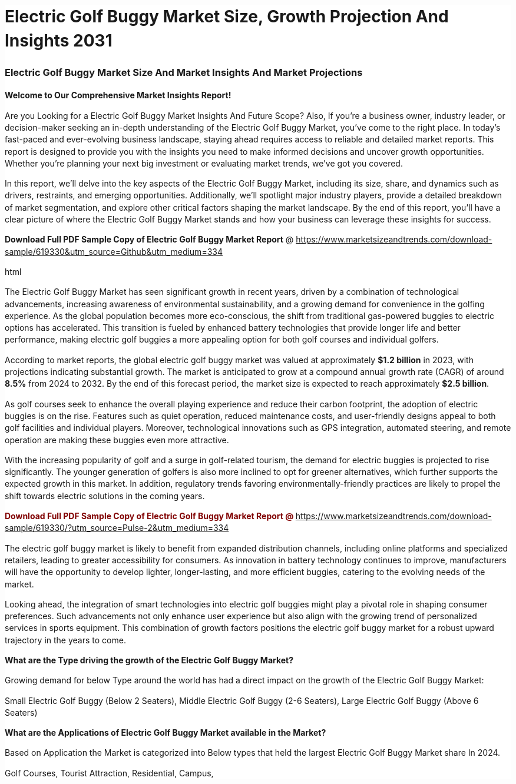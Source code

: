 <h1>Electric Golf Buggy Market Size, Growth Projection And Insights 2031</h1><div class="" data-test-id=""><h3><span class="">Electric Golf Buggy Market Size And Market Insights And Market Projections</span></h3></div><div class="" data-test-id=""><p><strong>Welcome to Our Comprehensive Market Insights Report!</strong></p><p>Are you Looking for a Electric Golf Buggy Market Insights And Future Scope? Also, If you&rsquo;re a business owner, industry leader, or decision-maker seeking an in-depth understanding of the Electric Golf Buggy Market, you&rsquo;ve come to the right place. In today&rsquo;s fast-paced and ever-evolving business landscape, staying ahead requires access to reliable and detailed market reports. This report is designed to provide you with the insights you need to make informed decisions and uncover growth opportunities. Whether you&rsquo;re planning your next big investment or evaluating market trends, we&rsquo;ve got you covered.</p><p>In this report, we&rsquo;ll delve into the key aspects of the Electric Golf Buggy Market, including its size, share, and dynamics such as drivers, restraints, and emerging opportunities. Additionally, we&rsquo;ll spotlight major industry players, provide a detailed breakdown of market segmentation, and explore other critical factors shaping the market landscape. By the end of this report, you&rsquo;ll have a clear picture of where the Electric Golf Buggy Market stands and how your business can leverage these insights for success.</p><p><strong>Download Full PDF Sample Copy of Electric Golf Buggy Market Report</strong> @ <a href="https://www.marketsizeandtrends.com/download-sample/619330&utm_source=Github&utm_medium=334" target="_blank">https://www.marketsizeandtrends.com/download-sample/619330&utm_source=Github&utm_medium=334</a></p></div><div class="" data-test-id=""><p><span class="">html<p>The Electric Golf Buggy Market has seen significant growth in recent years, driven by a combination of technological advancements, increasing awareness of environmental sustainability, and a growing demand for convenience in the golfing experience. As the global population becomes more eco-conscious, the shift from traditional gas-powered buggies to electric options has accelerated. This transition is fueled by enhanced battery technologies that provide longer life and better performance, making electric golf buggies a more appealing option for both golf courses and individual golfers.</p><p>According to market reports, the global electric golf buggy market was valued at approximately <strong>$1.2 billion</strong> in 2023, with projections indicating substantial growth. The market is anticipated to grow at a compound annual growth rate (CAGR) of around <strong>8.5%</strong> from 2024 to 2032. By the end of this forecast period, the market size is expected to reach approximately <strong>$2.5 billion</strong>.</p><p>As golf courses seek to enhance the overall playing experience and reduce their carbon footprint, the adoption of electric buggies is on the rise. Features such as quiet operation, reduced maintenance costs, and user-friendly designs appeal to both golf facilities and individual players. Moreover, technological innovations such as GPS integration, automated steering, and remote operation are making these buggies even more attractive.</p><p>With the increasing popularity of golf and a surge in golf-related tourism, the demand for electric buggies is projected to rise significantly. The younger generation of golfers is also more inclined to opt for greener alternatives, which further supports the expected growth in this market. In addition, regulatory trends favoring environmentally-friendly practices are likely to propel the shift towards electric solutions in the coming years.</p><p> </p><p><strong><span style="color: #800000;">Download Full PDF Sample Copy of Electric Golf Buggy Market Report @</span>&nbsp;</strong><a href="https://www.marketsizeandtrends.com/download-sample/619330/?utm_source=Pulse-2&amp;utm_medium=334">https://www.marketsizeandtrends.com/download-sample/619330/?utm_source=Pulse-2&amp;utm_medium=334</a></p></p><p>The electric golf buggy market is likely to benefit from expanded distribution channels, including online platforms and specialized retailers, leading to greater accessibility for consumers. As innovation in battery technology continues to improve, manufacturers will have the opportunity to develop lighter, longer-lasting, and more efficient buggies, catering to the evolving needs of the market.</p><p>Looking ahead, the integration of smart technologies into electric golf buggies might play a pivotal role in shaping consumer preferences. Such advancements not only enhance user experience but also align with the growing trend of personalized services in sports equipment. This combination of growth factors positions the electric golf buggy market for a robust upward trajectory in the years to come.</p></span></p><p><strong><span class="">What are the&nbsp;Type driving the growth of the Electric Golf Buggy Market?</span></strong></p></div><div class="" data-test-id=""><p><span class="">Growing demand for below Type around the world has had a direct impact on the growth of the Electric Golf Buggy Market:</span></p></div><div class="" data-test-id=""><p>Small Electric Golf Buggy (Below 2 Seaters), Middle Electric Golf Buggy (2-6 Seaters), Large Electric Golf Buggy (Above 6 Seaters)</p><p><span class=""><strong>What are the&nbsp;Applications&nbsp;of Electric Golf Buggy Market available in the Market?</strong></span></p></div><div class="" data-test-id=""><p><span class="">Based on Application the Market is categorized into Below types that held the largest Electric Golf Buggy Market share In 2024.</span></p></div><div class="" data-test-id=""><p><span class="">Golf Courses, Tourist Attraction, Residential, Campus,